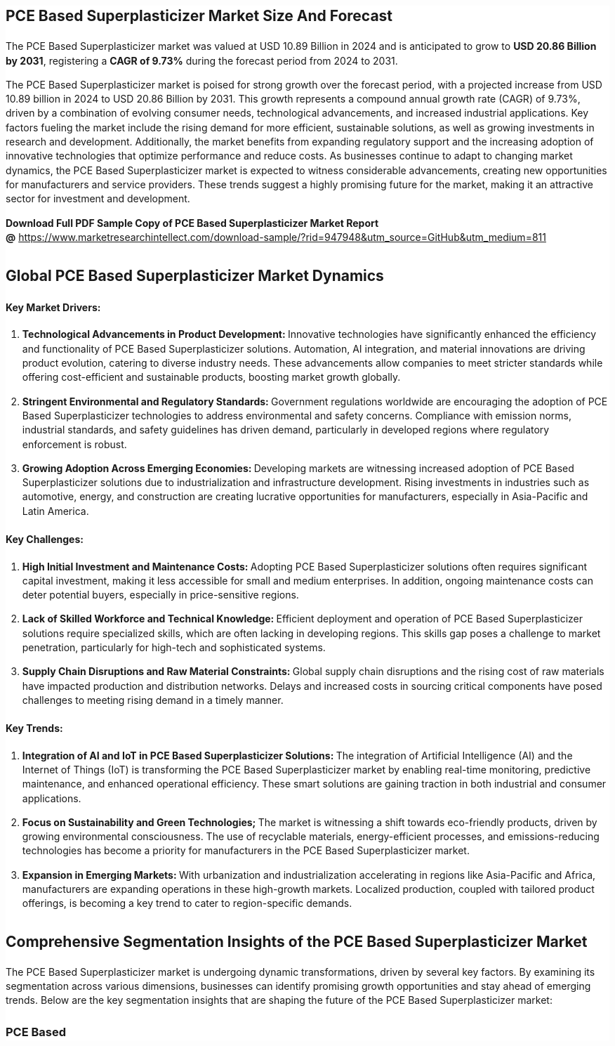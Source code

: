 <h2>PCE Based Superplasticizer Market Size And Forecast</h2><p>The PCE Based Superplasticizer market was valued at USD 10.89 Billion in 2024 and is anticipated to grow to <strong>USD 20.86 Billion by 2031</strong>, registering a <strong>CAGR of 9.73%</strong> during the forecast period from 2024 to 2031.</p><p>The PCE Based Superplasticizer market is poised for strong growth over the forecast period, with a projected increase from USD 10.89 billion in 2024 to USD 20.86 Billion by 2031. This growth represents a compound annual growth rate (CAGR) of 9.73%, driven by a combination of evolving consumer needs, technological advancements, and increased industrial applications. Key factors fueling the market include the rising demand for more efficient, sustainable solutions, as well as growing investments in research and development. Additionally, the market benefits from expanding regulatory support and the increasing adoption of innovative technologies that optimize performance and reduce costs. As businesses continue to adapt to changing market dynamics, the PCE Based Superplasticizer market is expected to witness considerable advancements, creating new opportunities for manufacturers and service providers. These trends suggest a highly promising future for the market, making it an attractive sector for investment and development.</p><p><strong>Download Full PDF Sample Copy of PCE Based Superplasticizer Market Report @</strong>&nbsp;<a href="https://www.marketresearchintellect.com/download-sample/?rid=947948&amp;utm_source=GitHub&amp;utm_medium=811">https://www.marketresearchintellect.com/download-sample/?rid=947948&amp;utm_source=GitHub&amp;utm_medium=811</a></p><h2>Global PCE Based Superplasticizer Market Dynamics</h2><h4><strong>Key Market Drivers:</strong></h4><ol><li><p><strong>Technological Advancements in Product Development:&nbsp;</strong>Innovative technologies have significantly enhanced the efficiency and functionality of PCE Based Superplasticizer solutions. Automation, AI integration, and material innovations are driving product evolution, catering to diverse industry needs. These advancements allow companies to meet stricter standards while offering cost-efficient and sustainable products, boosting market growth globally.</p></li><li><p><strong>Stringent Environmental and Regulatory Standards:&nbsp;</strong>Government regulations worldwide are encouraging the adoption of PCE Based Superplasticizer technologies to address environmental and safety concerns. Compliance with emission norms, industrial standards, and safety guidelines has driven demand, particularly in developed regions where regulatory enforcement is robust.</p></li><li><p><strong>Growing Adoption Across Emerging Economies:&nbsp;</strong>Developing markets are witnessing increased adoption of PCE Based Superplasticizer solutions due to industrialization and infrastructure development. Rising investments in industries such as automotive, energy, and construction are creating lucrative opportunities for manufacturers, especially in Asia-Pacific and Latin America.</p></li></ol><h4><strong>Key Challenges:</strong></h4><ol><li><p><strong>High Initial Investment and Maintenance Costs:&nbsp;</strong>Adopting PCE Based Superplasticizer solutions often requires significant capital investment, making it less accessible for small and medium enterprises. In addition, ongoing maintenance costs can deter potential buyers, especially in price-sensitive regions.</p></li><li><p><strong>Lack of Skilled Workforce and Technical Knowledge:&nbsp;</strong>Efficient deployment and operation of PCE Based Superplasticizer solutions require specialized skills, which are often lacking in developing regions. This skills gap poses a challenge to market penetration, particularly for high-tech and sophisticated systems.</p></li><li><p><strong>Supply Chain Disruptions and Raw Material Constraints:&nbsp;</strong>Global supply chain disruptions and the rising cost of raw materials have impacted production and distribution networks. Delays and increased costs in sourcing critical components have posed challenges to meeting rising demand in a timely manner.</p></li></ol><h4><strong>Key Trends:</strong></h4><ol><li><p><strong>Integration of AI and IoT in PCE Based Superplasticizer Solutions:&nbsp;</strong>The integration of Artificial Intelligence (AI) and the Internet of Things (IoT) is transforming the PCE Based Superplasticizer market by enabling real-time monitoring, predictive maintenance, and enhanced operational efficiency. These smart solutions are gaining traction in both industrial and consumer applications.</p></li><li><p><strong>Focus on Sustainability and Green Technologies;&nbsp;</strong>The market is witnessing a shift towards eco-friendly products, driven by growing environmental consciousness. The use of recyclable materials, energy-efficient processes, and emissions-reducing technologies has become a priority for manufacturers in the PCE Based Superplasticizer market.</p></li><li><p><strong>Expansion in Emerging Markets:&nbsp;</strong>With urbanization and industrialization accelerating in regions like Asia-Pacific and Africa, manufacturers are expanding operations in these high-growth markets. Localized production, coupled with tailored product offerings, is becoming a key trend to cater to region-specific demands.</p></li></ol><div class="article-main__content" data-test-id="publishing-text-block"><h2>Comprehensive Segmentation Insights of the PCE Based Superplasticizer Market</h2><p>The PCE Based Superplasticizer market is undergoing dynamic transformations, driven by several key factors. By examining its segmentation across various dimensions, businesses can identify promising growth opportunities and stay ahead of emerging trends. Below are the key segmentation insights that are shaping the future of the PCE Based Superplasticizer market:</p><h3><strong>PCE Based